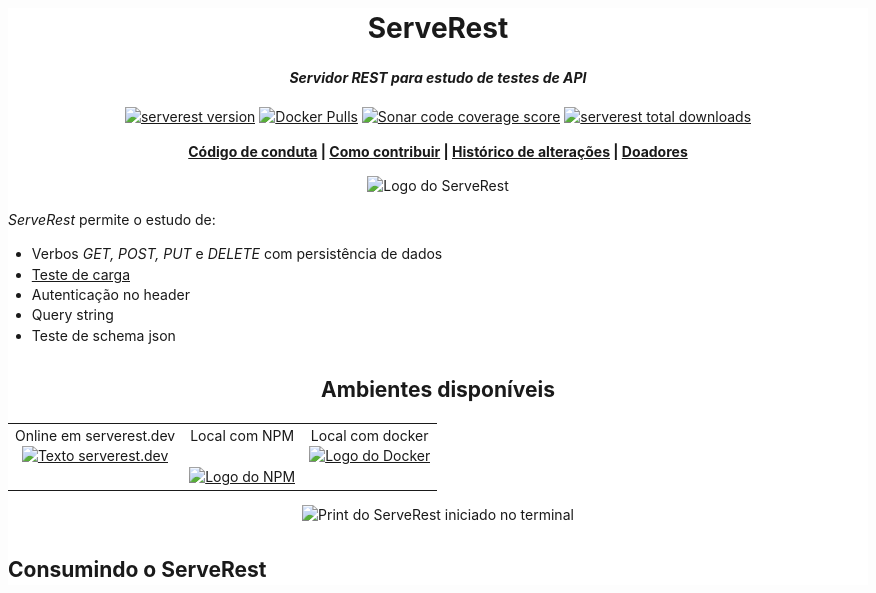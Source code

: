 
<h1 align="center">ServeRest</h1>

<i><h4 align="center">Servidor REST para estudo de testes de API</h4></i>

<p align="center">
  <a href="https://npmjs.com/package/serverest"><img alt="serverest version" src="https://img.shields.io/npm/v/serverest?style=for-the-badge"></a>
  <a href="https://hub.docker.com/r/paulogoncalvesbh/serverest"><img alt="Docker Pulls" src="https://img.shields.io/docker/pulls/paulogoncalvesbh/serverest?style=for-the-badge"></a>
  <a href="https://sonarcloud.io/summary/overall?id=ServeRest"><img alt="Sonar code coverage score" src="https://img.shields.io/sonar/coverage/ServeRest?server=https%3A%2F%2Fsonarcloud.io&style=for-the-badge"></a>
  <a href="https://npm-stat.com/charts.html?package=serverest"><img alt="serverest total downloads" src="https://img.shields.io/npm/dt/serverest?color=blue&style=for-the-badge"></a>
</p>

<p align="center">
 <b>
   <a href="https://github.com/ServeRest/ServeRest/blob/trunk/.github/CODE_OF_CONDUCT.md">Código de conduta</a> |
   <a href="https://github.com/ServeRest/ServeRest/blob/trunk/.github/CONTRIBUTING.md">Como contribuir</a> |
   <a href="https://github.com/ServeRest/ServeRest/blob/trunk/.github/CHANGELOG.md">Histórico de alterações</a> |
   <a href="https://github.com/ServeRest/ServeRest#doadores">Doadores</a>
 </b>
</p>

<p align="center">
 <img alt="Logo do ServeRest" src="https://user-images.githubusercontent.com/29241659/115161869-6a017e80-a076-11eb-9bbe-c391eff410db.png" height="120">
</p>

_ServeRest_ permite o estudo de:
- Verbos *GET, POST, PUT* e *DELETE* com persistência de dados
- [Teste de carga](#teste-de-carga)
- Autenticação no header
- Query string
- Teste de schema json

<b><h2 align="center">Ambientes disponíveis</h2></b>

<table align="center">
  <tr>
    <td align="center">Online em serverest.dev<br/><a href="#online"><img alt="Texto serverest.dev" src="https://user-images.githubusercontent.com/29241659/97096352-49b1b380-1641-11eb-9b0a-5bb72e1b3882.png" height="80"></a></td>
    <td align="center">Local com NPM<br/><br/><a href="#localmente-com-npm"><img alt="Logo do NPM" src="https://user-images.githubusercontent.com/29241659/97096283-4bc74280-1640-11eb-920a-1c145b0c39d4.png" height="60"></a></td>
    <td align="center">Local com docker<br/><a href="#localmente-com-docker"><img alt="Logo do Docker" src="https://user-images.githubusercontent.com/29241659/97096274-1cb0d100-1640-11eb-9e5e-3f2d57376e63.png" height="100"></a></td>
  </tr>
</table>

<p align="center">
 <img alt="Print do ServeRest iniciado no terminal" src="https://user-images.githubusercontent.com/29241659/97097145-fa24b500-164b-11eb-9a1f-f9cae275ec98.png" height="124">
</p>

## Consumindo o ServeRest
